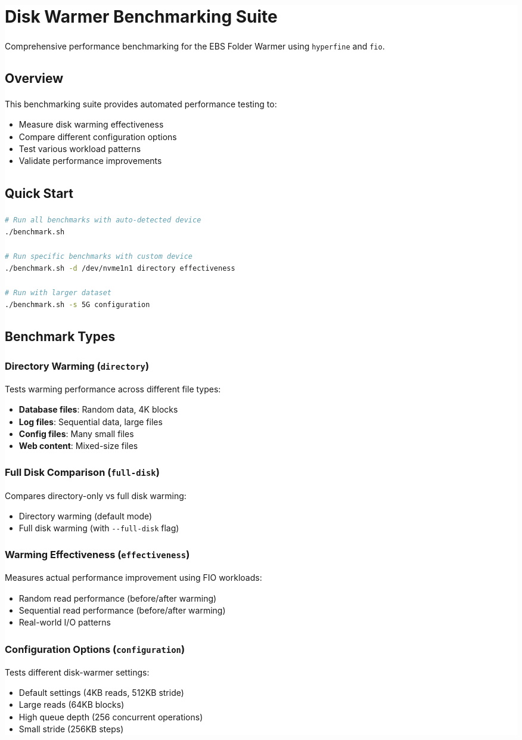 # Disk Warmer Benchmarking Suite

Comprehensive performance benchmarking for the EBS Folder Warmer using `hyperfine` and `fio`.

## Overview

This benchmarking suite provides automated performance testing to:
- Measure disk warming effectiveness
- Compare different configuration options  
- Test various workload patterns
- Validate performance improvements

## Quick Start

```bash
# Run all benchmarks with auto-detected device
./benchmark.sh

# Run specific benchmarks with custom device
./benchmark.sh -d /dev/nvme1n1 directory effectiveness

# Run with larger dataset
./benchmark.sh -s 5G configuration
```

## Benchmark Types

### Directory Warming (`directory`)
Tests warming performance across different file types:
- **Database files**: Random data, 4K blocks
- **Log files**: Sequential data, large files
- **Config files**: Many small files
- **Web content**: Mixed-size files

### Full Disk Comparison (`full-disk`)
Compares directory-only vs full disk warming:
- Directory warming (default mode)
- Full disk warming (with `--full-disk` flag)

### Warming Effectiveness (`effectiveness`)
Measures actual performance improvement using FIO workloads:
- Random read performance (before/after warming)
- Sequential read performance (before/after warming)
- Real-world I/O patterns

### Configuration Options (`configuration`)
Tests different disk-warmer settings:
- Default settings (4KB reads, 512KB stride)
- Large reads (64KB blocks)
- High queue depth (256 concurrent operations)
- Small stride (256KB steps)
